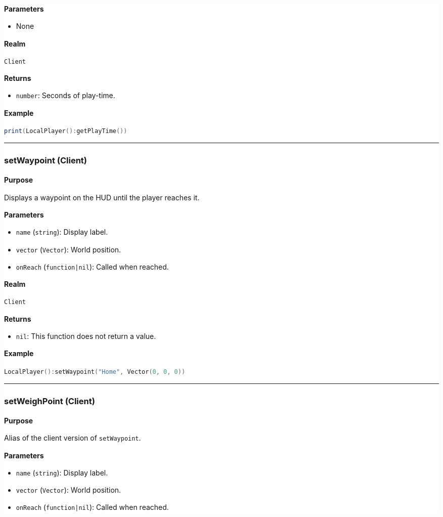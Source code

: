 **Parameters**

* None

**Realm**

`Client`

**Returns**

* `number`: Seconds of play-time.

**Example**

```lua
print(LocalPlayer():getPlayTime())
```

---

### setWaypoint (Client)

**Purpose**

Displays a waypoint on the HUD until the player reaches it.

**Parameters**

* `name` (`string`): Display label.

* `vector` (`Vector`): World position.

* `onReach` (`function|nil`): Called when reached.

**Realm**

`Client`

**Returns**

* `nil`: This function does not return a value.

**Example**

```lua
LocalPlayer():setWaypoint("Home", Vector(0, 0, 0))
```

---

### setWeighPoint (Client)

**Purpose**

Alias of the client version of `setWaypoint`.

**Parameters**

* `name` (`string`): Display label.

* `vector` (`Vector`): World position.

* `onReach` (`function|nil`): Called when reached.

